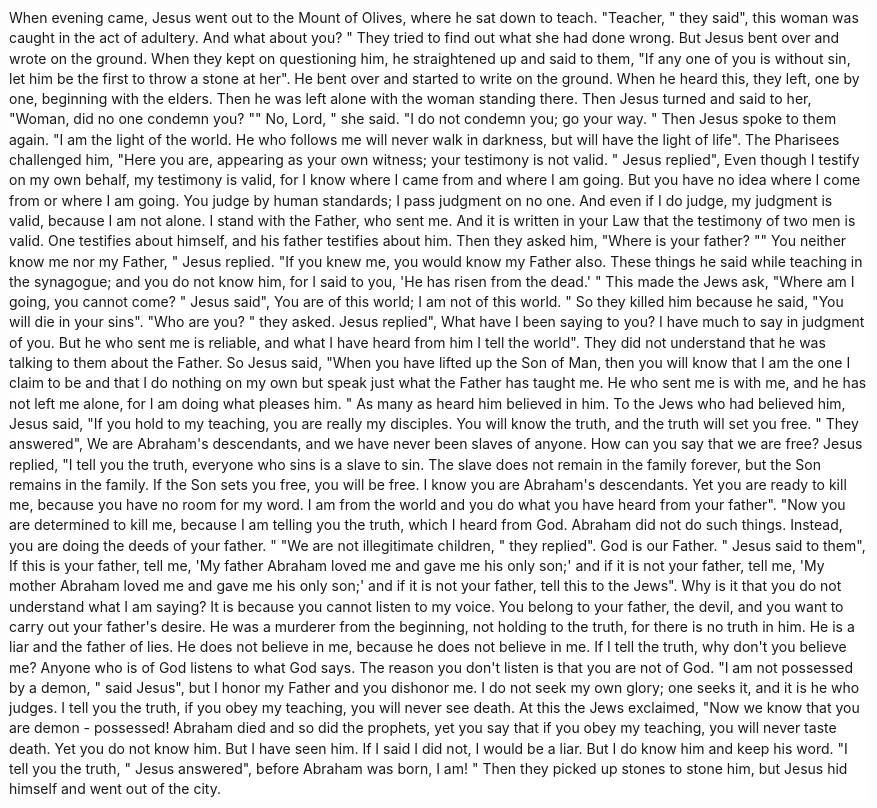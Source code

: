 When evening came, Jesus went out to the Mount of Olives, where he sat down to teach. "Teacher, " they said", this woman was caught in the act of adultery. And what about you? " They tried to find out what she had done wrong. But Jesus bent over and wrote on the ground. When they kept on questioning him, he straightened up and said to them, "If any one of you is without sin, let him be the first to throw a stone at her". He bent over and started to write on the ground. When he heard this, they left, one by one, beginning with the elders. Then he was left alone with the woman standing there. Then Jesus turned and said to her, "Woman, did no one condemn you? "" No, Lord, " she said. "I do not condemn you; go your way. " Then Jesus spoke to them again. "I am the light of the world. He who follows me will never walk in darkness, but will have the light of life". The Pharisees challenged him, "Here you are, appearing as your own witness; your testimony is not valid. " Jesus replied", Even though I testify on my own behalf, my testimony is valid, for I know where I came from and where I am going. But you have no idea where I come from or where I am going. You judge by human standards; I pass judgment on no one. And even if I do judge, my judgment is valid, because I am not alone. I stand with the Father, who sent me. And it is written in your Law that the testimony of two men is valid. One testifies about himself, and his father testifies about him. Then they asked him, "Where is your father? "" You neither know me nor my Father, " Jesus replied. "If you knew me, you would know my Father also. These things he said while teaching in the synagogue; and you do not know him, for I said to you, 'He has risen from the dead.' " This made the Jews ask, "Where am I going, you cannot come? " Jesus said", You are of this world; I am not of this world. " So they killed him because he said, "You will die in your sins". "Who are you? " they asked. Jesus replied", What have I been saying to you? I have much to say in judgment of you. But he who sent me is reliable, and what I have heard from him I tell the world". They did not understand that he was talking to them about the Father. So Jesus said, "When you have lifted up the Son of Man, then you will know that I am the one I claim to be and that I do nothing on my own but speak just what the Father has taught me. He who sent me is with me, and he has not left me alone, for I am doing what pleases him. " As many as heard him believed in him. To the Jews who had believed him, Jesus said, "If you hold to my teaching, you are really my disciples. You will know the truth, and the truth will set you free. " They answered", We are Abraham's descendants, and we have never been slaves of anyone. How can you say that we are free? Jesus replied, "I tell you the truth, everyone who sins is a slave to sin. The slave does not remain in the family forever, but the Son remains in the family. If the Son sets you free, you will be free. I know you are Abraham's descendants. Yet you are ready to kill me, because you have no room for my word. I am from the world and you do what you have heard from your father". "Now you are determined to kill me, because I am telling you the truth, which I heard from God. Abraham did not do such things. Instead, you are doing the deeds of your father. " "We are not illegitimate children, " they replied". God is our Father. " Jesus said to them", If this is your father, tell me, 'My father Abraham loved me and gave me his only son;' and if it is not your father, tell me, 'My mother Abraham loved me and gave me his only son;' and if it is not your father, tell this to the Jews". Why is it that you do not understand what I am saying? It is because you cannot listen to my voice. You belong to your father, the devil, and you want to carry out your father's desire. He was a murderer from the beginning, not holding to the truth, for there is no truth in him. He is a liar and the father of lies. He does not believe in me, because he does not believe in me. If I tell the truth, why don't you believe me? Anyone who is of God listens to what God says. The reason you don't listen is that you are not of God. "I am not possessed by a demon, " said Jesus", but I honor my Father and you dishonor me. I do not seek my own glory; one seeks it, and it is he who judges. I tell you the truth, if you obey my teaching, you will never see death. At this the Jews exclaimed, "Now we know that you are demon - possessed! Abraham died and so did the prophets, yet you say that if you obey my teaching, you will never taste death. Yet you do not know him. But I have seen him. If I said I did not, I would be a liar. But I do know him and keep his word. "I tell you the truth, " Jesus answered", before Abraham was born, I am! " Then they picked up stones to stone him, but Jesus hid himself and went out of the city. 
